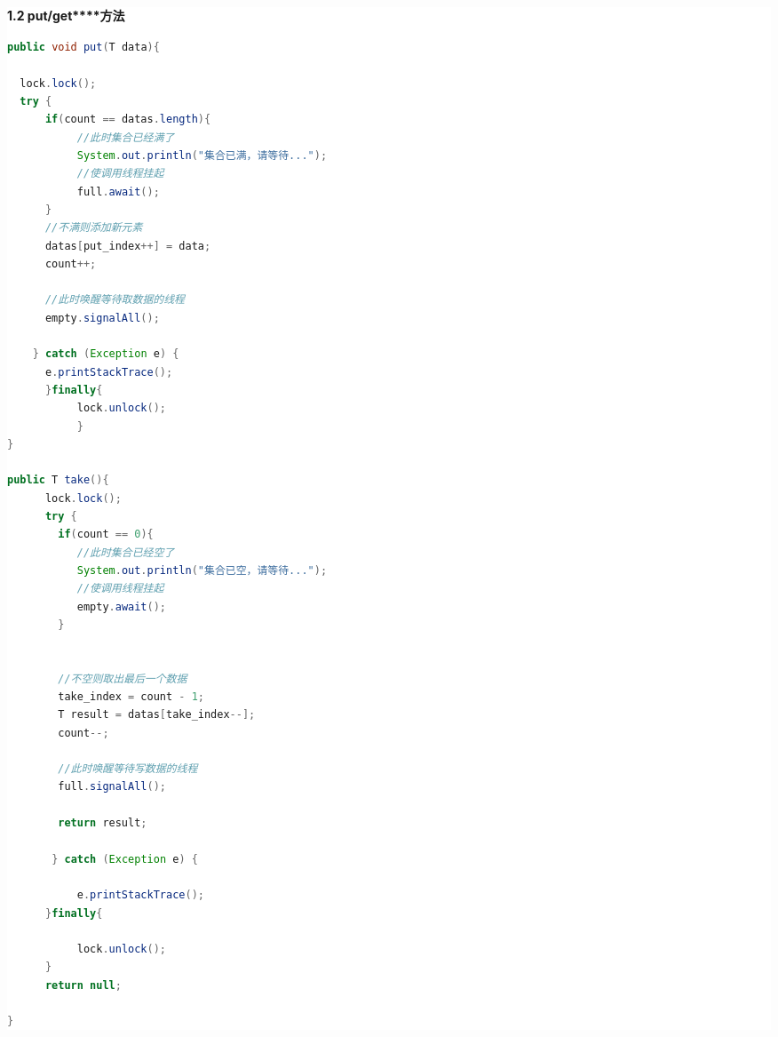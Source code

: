

**1.2 put/get****方法**

```java
public void put(T data){

  lock.lock();
  try {
​      if(count == datas.length){
​           //此时集合已经满了
​           System.out.println("集合已满，请等待...");
​           //使调用线程挂起
​           full.await();
​      }
​      //不满则添加新元素
​      datas[put_index++] = data;
​      count++;
​                
​      //此时唤醒等待取数据的线程
​      empty.signalAll();
​                
​    } catch (Exception e) {
​      e.printStackTrace();
​      }finally{
​           lock.unlock();
​           }
}

public T take(){
​      lock.lock();
​      try {
​        if(count == 0){
​           //此时集合已经空了
​           System.out.println("集合已空，请等待...");
​           //使调用线程挂起
​           empty.await();
​        }
​               

​        //不空则取出最后一个数据
​        take_index = count - 1;
​        T result = datas[take_index--];
​        count--;
​                
​        //此时唤醒等待写数据的线程
​        full.signalAll();
​                
​        return result;
​                
​       } catch (Exception e) {

​           e.printStackTrace();
​      }finally{

​           lock.unlock();
​      }
​      return null;

}
```
